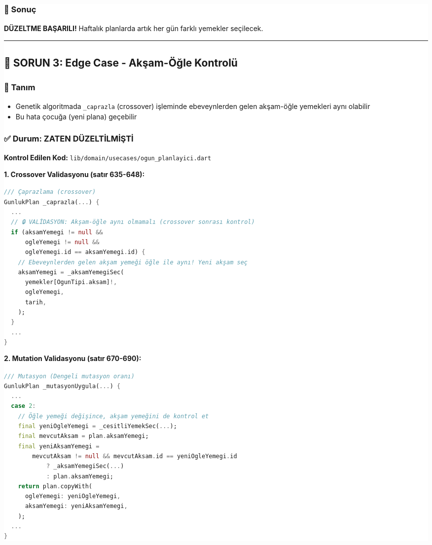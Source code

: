 ### 📌 Sonuç
**DÜZELTME BAŞARILI!** Haftalık planlarda artık her gün farklı yemekler seçilecek.

---

## 🔧 SORUN 3: Edge Case - Akşam-Öğle Kontrolü

### 📝 Tanım
- Genetik algoritmada `_caprazla` (crossover) işleminde ebeveynlerden gelen akşam-öğle yemekleri aynı olabilir
- Bu hata çocuğa (yeni plana) geçebilir

### ✅ Durum: ZATEN DÜZELTİLMİŞTİ

**Kontrol Edilen Kod:** `lib/domain/usecases/ogun_planlayici.dart`

**1. Crossover Validasyonu (satır 635-648):**
```dart
/// Çaprazlama (crossover)
GunlukPlan _caprazla(...) {
  ...
  // 🔒 VALİDASYON: Akşam-öğle aynı olmamalı (crossover sonrası kontrol)
  if (aksamYemegi != null &&
      ogleYemegi != null &&
      ogleYemegi.id == aksamYemegi.id) {
    // Ebeveynlerden gelen akşam yemeği öğle ile aynı! Yeni akşam seç
    aksamYemegi = _aksamYemegiSec(
      yemekler[OgunTipi.aksam]!,
      ogleYemegi,
      tarih,
    );
  }
  ...
}
```

**2. Mutation Validasyonu (satır 670-690):**
```dart
/// Mutasyon (Dengeli mutasyon oranı)
GunlukPlan _mutasyonUygula(...) {
  ...
  case 2:
    // Öğle yemeği değişince, akşam yemeğini de kontrol et
    final yeniOgleYemegi = _cesitliYemekSec(...);
    final mevcutAksam = plan.aksamYemegi;
    final yeniAksamYemegi =
        mevcutAksam != null && mevcutAksam.id == yeniOgleYemegi.id
            ? _aksamYemegiSec(...)
            : plan.aksamYemegi;
    return plan.copyWith(
      ogleYemegi: yeniOgleYemegi,
      aksamYemegi: yeniAksamYemegi,
    );
  ...
}
```
